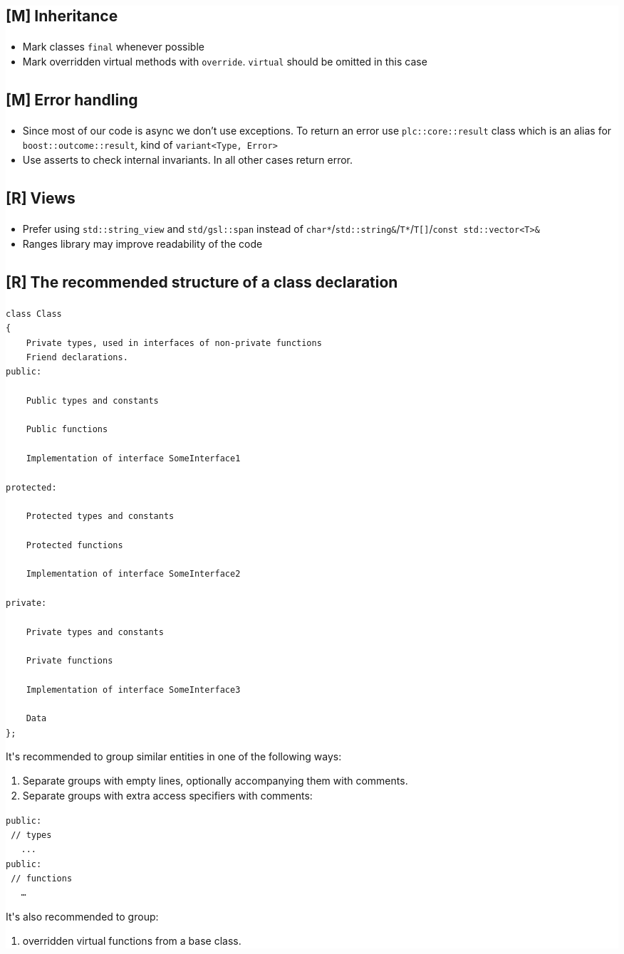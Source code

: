 ## [M] Inheritance
 - Mark classes `final` whenever possible
 - Mark overridden virtual methods with `override`. `virtual` should be omitted in this case

## [M] Error handling
 - Since most of our code is async we don’t use exceptions. To return an error use `plc::core::result` class which is an alias for `boost::outcome::result`, kind of `variant<Type, Error>`
 - Use asserts to check internal invariants. In all other cases return error.

## [R] Views
 - Prefer using `std::string_view` and `std/gsl::span` instead of `char*`/`std::string&`/`T*`/`T[]`/`const std::vector<T>&`
 - Ranges library may improve readability of the code

## [R] The recommended structure of a class declaration
```
class Class
{
    Private types, used in interfaces of non-private functions
    Friend declarations.
public:

    Public types and constants

    Public functions

    Implementation of interface SomeInterface1

protected:

    Protected types and constants

    Protected functions

    Implementation of interface SomeInterface2

private:

    Private types and constants

    Private functions

    Implementation of interface SomeInterface3

    Data
};
```
It's recommended to group similar entities in one of the following ways:
1. Separate groups with empty lines, optionally accompanying them with comments.
2. Separate groups with extra access specifiers with comments:
```
public:
 // types
   ...
public:
 // functions
   …
```
It's also recommended to group:
1. overridden virtual functions from a base class.